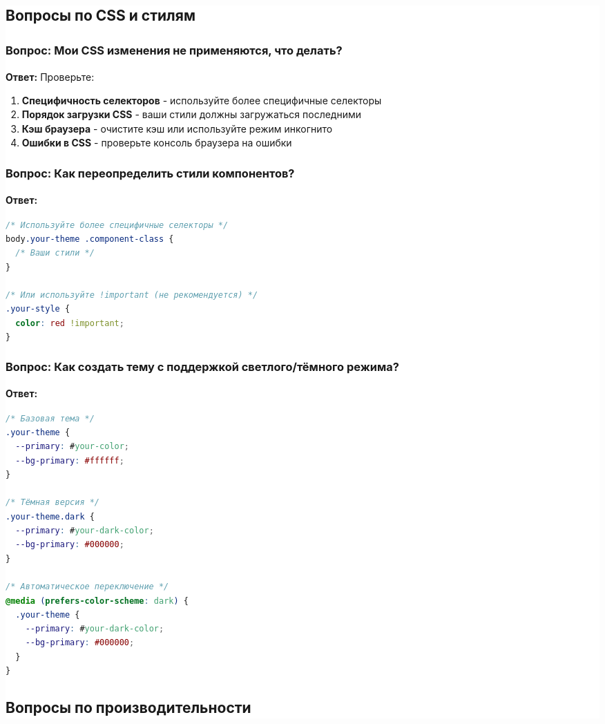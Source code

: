 ## Вопросы по CSS и стилям

### Вопрос: Мои CSS изменения не применяются, что делать?
**Ответ:** Проверьте:
1. **Специфичность селекторов** - используйте более специфичные селекторы
2. **Порядок загрузки CSS** - ваши стили должны загружаться последними
3. **Кэш браузера** - очистите кэш или используйте режим инкогнито
4. **Ошибки в CSS** - проверьте консоль браузера на ошибки

### Вопрос: Как переопределить стили компонентов?
**Ответ:**
```css
/* Используйте более специфичные селекторы */
body.your-theme .component-class {
  /* Ваши стили */
}

/* Или используйте !important (не рекомендуется) */
.your-style {
  color: red !important;
}
```

### Вопрос: Как создать тему с поддержкой светлого/тёмного режима?
**Ответ:**
```css
/* Базовая тема */
.your-theme {
  --primary: #your-color;
  --bg-primary: #ffffff;
}

/* Тёмная версия */
.your-theme.dark {
  --primary: #your-dark-color;
  --bg-primary: #000000;
}

/* Автоматическое переключение */
@media (prefers-color-scheme: dark) {
  .your-theme {
    --primary: #your-dark-color;
    --bg-primary: #000000;
  }
}
```

## Вопросы по производительности
